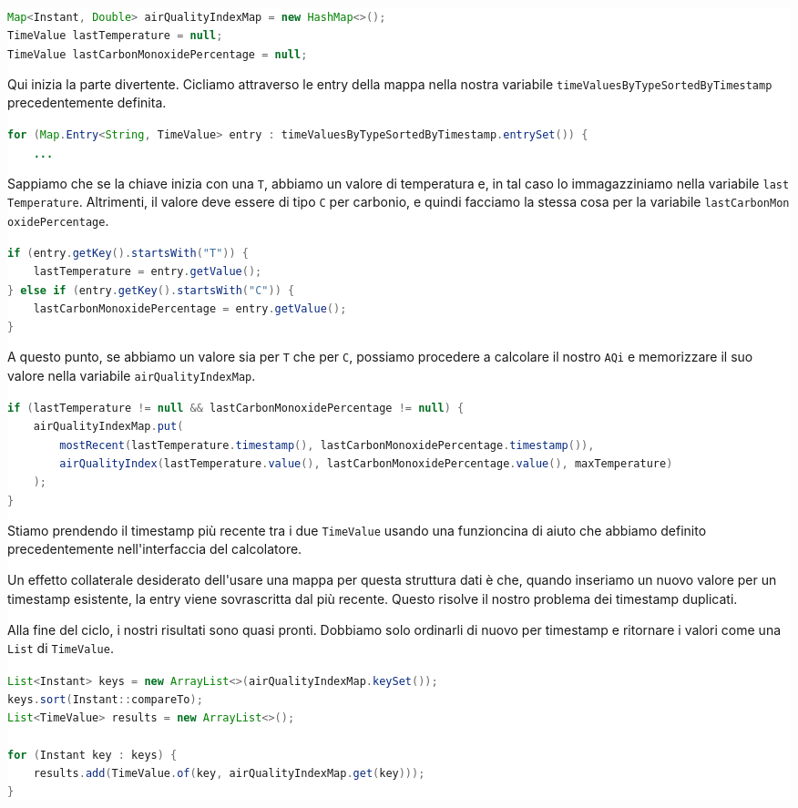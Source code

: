 ```java
Map<Instant, Double> airQualityIndexMap = new HashMap<>();
TimeValue lastTemperature = null;
TimeValue lastCarbonMonoxidePercentage = null;
```

Qui inizia la parte divertente. Cicliamo attraverso le entry della
mappa nella nostra variabile `timeValuesByTypeSortedByTimestamp`
precedentemente definita.

```java
for (Map.Entry<String, TimeValue> entry : timeValuesByTypeSortedByTimestamp.entrySet()) {
    ...
```

Sappiamo che se la chiave inizia con una `T`, abbiamo un valore di
temperatura e, in tal caso lo immagazziniamo nella variabile
`lastTemperature`. Altrimenti, il valore deve essere di tipo `C` per
carbonio, e quindi facciamo la stessa cosa per la variabile
`lastCarbonMonoxidePercentage`.

```java
if (entry.getKey().startsWith("T")) {
    lastTemperature = entry.getValue();
} else if (entry.getKey().startsWith("C")) {
    lastCarbonMonoxidePercentage = entry.getValue();
}
```

A questo punto, se abbiamo un valore sia per `T` che per `C`, possiamo
procedere a calcolare il nostro `AQi` e memorizzare il suo valore nella
variabile `airQualityIndexMap`.

```java
if (lastTemperature != null && lastCarbonMonoxidePercentage != null) {
    airQualityIndexMap.put(
        mostRecent(lastTemperature.timestamp(), lastCarbonMonoxidePercentage.timestamp()),
        airQualityIndex(lastTemperature.value(), lastCarbonMonoxidePercentage.value(), maxTemperature)
    );
}
```

Stiamo prendendo il timestamp più recente tra i due `TimeValue` usando
una funzioncina di aiuto che abbiamo definito precedentemente
nell'interfaccia del calcolatore.

Un effetto collaterale desiderato dell'usare una mappa per questa
struttura dati è che, quando inseriamo un nuovo valore per un timestamp
esistente, la entry viene sovrascritta dal più recente. Questo risolve
il nostro problema dei timestamp duplicati.

Alla fine del ciclo, i nostri risultati sono quasi pronti. Dobbiamo
solo ordinarli di nuovo per timestamp e ritornare i valori come una
`List` di `TimeValue`.

```java
List<Instant> keys = new ArrayList<>(airQualityIndexMap.keySet());
keys.sort(Instant::compareTo);
List<TimeValue> results = new ArrayList<>();

for (Instant key : keys) {
    results.add(TimeValue.of(key, airQualityIndexMap.get(key)));
}
```
